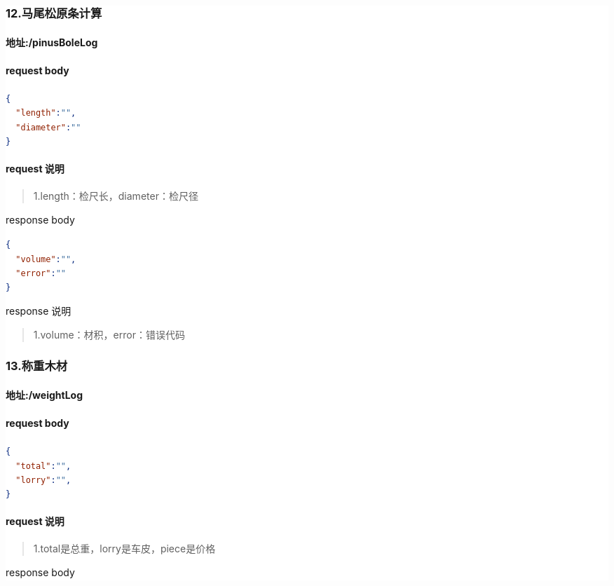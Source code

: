 ### 12.马尾松原条计算

#### 地址:/pinusBoleLog

#### request body



```json
{
  "length":"",
  "diameter":""
}	
```



#### request 说明

> 1.length：检尺长，diameter：检尺径

response body



```json
{
  "volume":"",
  "error":""
}
```



response 说明

> 1.volume：材积，error：错误代码



### 13.称重木材

#### 地址:/weightLog

#### request body



```json
{
  "total":"",
  "lorry":"",
}	
```



#### request 说明

> 1.total是总重，lorry是车皮，piece是价格

response body

